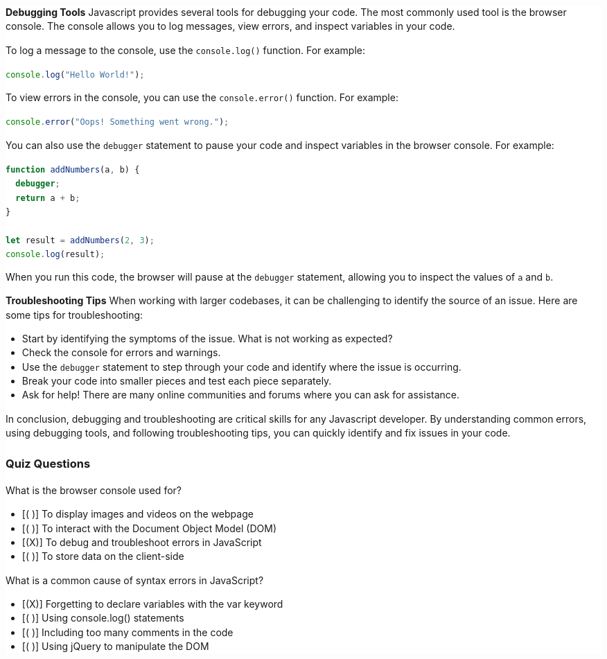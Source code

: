 **Debugging Tools**
Javascript provides several tools for debugging your code. The most commonly used tool is the browser console. The console allows you to log messages, view errors, and inspect variables in your code.

To log a message to the console, use the `console.log()` function. For example:

```js -script.js
console.log("Hello World!");
```

To view errors in the console, you can use the `console.error()` function. For example:

```js -script.js
console.error("Oops! Something went wrong.");
```

You can also use the `debugger` statement to pause your code and inspect variables in the browser console. For example:

```js -script.js
function addNumbers(a, b) {
  debugger;
  return a + b;
}

let result = addNumbers(2, 3);
console.log(result);
```

When you run this code, the browser will pause at the `debugger` statement, allowing you to inspect the values of `a` and `b`.

**Troubleshooting Tips**
When working with larger codebases, it can be challenging to identify the source of an issue. Here are some tips for troubleshooting:

* Start by identifying the symptoms of the issue. What is not working as expected?
* Check the console for errors and warnings.
* Use the `debugger` statement to step through your code and identify where the issue is occurring.
* Break your code into smaller pieces and test each piece separately.
* Ask for help! There are many online communities and forums where you can ask for assistance.

In conclusion, debugging and troubleshooting are critical skills for any Javascript developer. By understanding common errors, using debugging tools, and following troubleshooting tips, you can quickly identify and fix issues in your code.

### Quiz Questions 

What is the browser console used for?
 
- [( )] To display images and videos on the webpage 
- [( )] To interact with the Document Object Model (DOM) 
- [(X)] To debug and troubleshoot errors in JavaScript 
- [( )] To store data on the client-side 

What is a common cause of syntax errors in JavaScript?
 
- [(X)] Forgetting to declare variables with the var keyword 
- [( )] Using console.log() statements 
- [( )] Including too many comments in the code 
- [( )] Using jQuery to manipulate the DOM 
